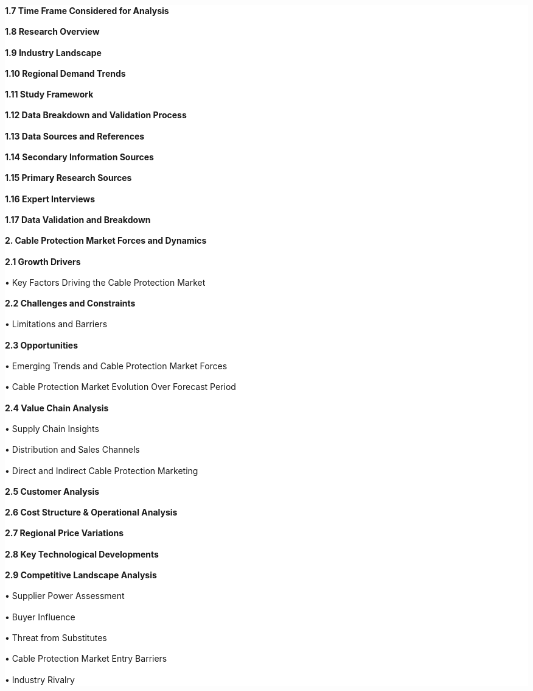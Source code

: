 <strong>1.7 Time Frame Considered for Analysis</strong>

<strong>1.8 Research Overview</strong>

<strong>1.9 Industry Landscape</strong>

<strong>1.10 Regional Demand Trends</strong>

<strong>1.11 Study Framework</strong>

<strong>1.12 Data Breakdown and Validation Process</strong>

<strong>1.13 Data Sources and References</strong>

<strong>1.14 Secondary Information Sources</strong>

<strong>1.15 Primary Research Sources</strong>

<strong>1.16 Expert Interviews</strong>

<strong>1.17 Data Validation and Breakdown</strong>

<strong>2. Cable Protection Market Forces and Dynamics</strong>

<strong>2.1 Growth Drivers</strong>

• Key Factors Driving the Cable Protection Market

<strong>2.2 Challenges and Constraints</strong>

• Limitations and Barriers

<strong>2.3 Opportunities</strong>

• Emerging Trends and Cable Protection Market Forces

• Cable Protection Market Evolution Over Forecast Period

<strong>2.4 Value Chain Analysis</strong>

• Supply Chain Insights

• Distribution and Sales Channels

• Direct and Indirect Cable Protection Marketing

<strong>2.5 Customer Analysis</strong>

<strong>2.6 Cost Structure & Operational Analysis</strong>

<strong>2.7 Regional Price Variations</strong>

<strong>2.8 Key Technological Developments</strong>

<strong>2.9 Competitive Landscape Analysis</strong>

• Supplier Power Assessment

• Buyer Influence

• Threat from Substitutes

• Cable Protection Market Entry Barriers

• Industry Rivalry
